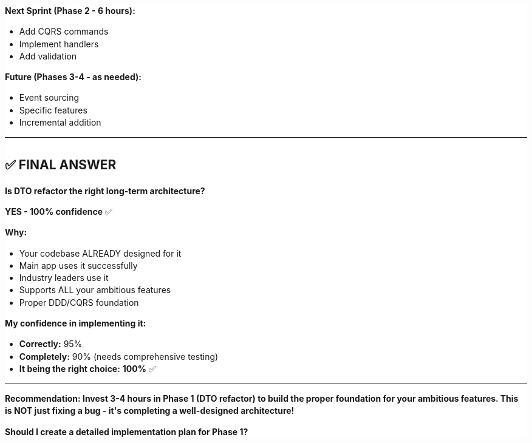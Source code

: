 **Next Sprint (Phase 2 - 6 hours):**
- Add CQRS commands
- Implement handlers
- Add validation

**Future (Phases 3-4 - as needed):**
- Event sourcing
- Specific features
- Incremental addition

---

## ✅ **FINAL ANSWER**

**Is DTO refactor the right long-term architecture?**

**YES - 100% confidence** ✅

**Why:**
- Your codebase ALREADY designed for it
- Main app uses it successfully  
- Industry leaders use it
- Supports ALL your ambitious features
- Proper DDD/CQRS foundation

**My confidence in implementing it:**
- **Correctly:** 95%
- **Completely:** 90% (needs comprehensive testing)
- **It being the right choice:** **100%** ✅

---

**Recommendation: Invest 3-4 hours in Phase 1 (DTO refactor) to build the proper foundation for your ambitious features. This is NOT just fixing a bug - it's completing a well-designed architecture!**

**Should I create a detailed implementation plan for Phase 1?**

